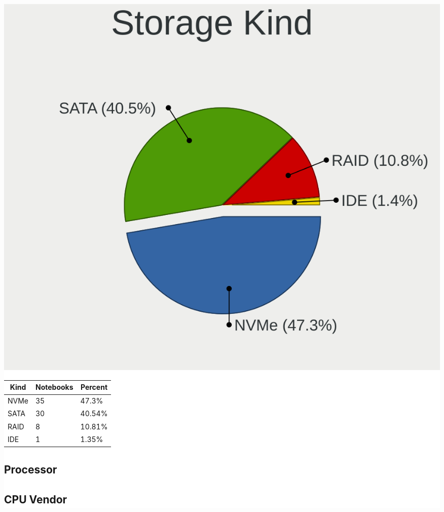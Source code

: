 ![Storage Kind](./images/pie_chart/storage_kind.svg)


| Kind | Notebooks | Percent |
|------|-----------|---------|
| NVMe | 35        | 47.3%   |
| SATA | 30        | 40.54%  |
| RAID | 8         | 10.81%  |
| IDE  | 1         | 1.35%   |

Processor
---------

CPU Vendor
----------
